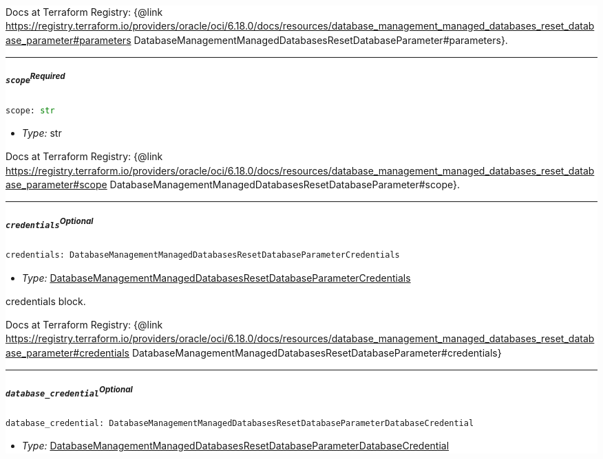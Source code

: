 Docs at Terraform Registry: {@link https://registry.terraform.io/providers/oracle/oci/6.18.0/docs/resources/database_management_managed_databases_reset_database_parameter#parameters DatabaseManagementManagedDatabasesResetDatabaseParameter#parameters}.

---

##### `scope`<sup>Required</sup> <a name="scope" id="rhizo-co-terraform-provider-oci.databaseManagementManagedDatabasesResetDatabaseParameter.DatabaseManagementManagedDatabasesResetDatabaseParameterConfig.property.scope"></a>

```python
scope: str
```

- *Type:* str

Docs at Terraform Registry: {@link https://registry.terraform.io/providers/oracle/oci/6.18.0/docs/resources/database_management_managed_databases_reset_database_parameter#scope DatabaseManagementManagedDatabasesResetDatabaseParameter#scope}.

---

##### `credentials`<sup>Optional</sup> <a name="credentials" id="rhizo-co-terraform-provider-oci.databaseManagementManagedDatabasesResetDatabaseParameter.DatabaseManagementManagedDatabasesResetDatabaseParameterConfig.property.credentials"></a>

```python
credentials: DatabaseManagementManagedDatabasesResetDatabaseParameterCredentials
```

- *Type:* <a href="#rhizo-co-terraform-provider-oci.databaseManagementManagedDatabasesResetDatabaseParameter.DatabaseManagementManagedDatabasesResetDatabaseParameterCredentials">DatabaseManagementManagedDatabasesResetDatabaseParameterCredentials</a>

credentials block.

Docs at Terraform Registry: {@link https://registry.terraform.io/providers/oracle/oci/6.18.0/docs/resources/database_management_managed_databases_reset_database_parameter#credentials DatabaseManagementManagedDatabasesResetDatabaseParameter#credentials}

---

##### `database_credential`<sup>Optional</sup> <a name="database_credential" id="rhizo-co-terraform-provider-oci.databaseManagementManagedDatabasesResetDatabaseParameter.DatabaseManagementManagedDatabasesResetDatabaseParameterConfig.property.databaseCredential"></a>

```python
database_credential: DatabaseManagementManagedDatabasesResetDatabaseParameterDatabaseCredential
```

- *Type:* <a href="#rhizo-co-terraform-provider-oci.databaseManagementManagedDatabasesResetDatabaseParameter.DatabaseManagementManagedDatabasesResetDatabaseParameterDatabaseCredential">DatabaseManagementManagedDatabasesResetDatabaseParameterDatabaseCredential</a>
